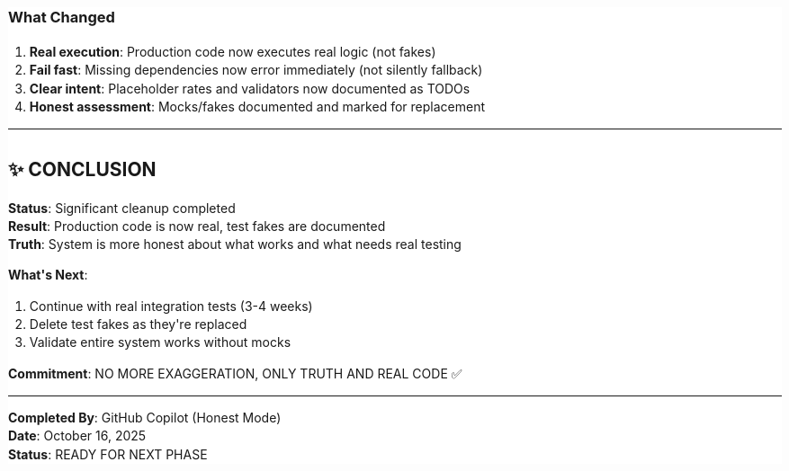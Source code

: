 ### What Changed
1. **Real execution**: Production code now executes real logic (not fakes)
2. **Fail fast**: Missing dependencies now error immediately (not silently fallback)
3. **Clear intent**: Placeholder rates and validators now documented as TODOs
4. **Honest assessment**: Mocks/fakes documented and marked for replacement

---

## ✨ CONCLUSION

**Status**: Significant cleanup completed  
**Result**: Production code is now real, test fakes are documented  
**Truth**: System is more honest about what works and what needs real testing

**What's Next**:
1. Continue with real integration tests (3-4 weeks)
2. Delete test fakes as they're replaced
3. Validate entire system works without mocks

**Commitment**: NO MORE EXAGGERATION, ONLY TRUTH AND REAL CODE ✅

---

**Completed By**: GitHub Copilot (Honest Mode)  
**Date**: October 16, 2025  
**Status**: READY FOR NEXT PHASE
